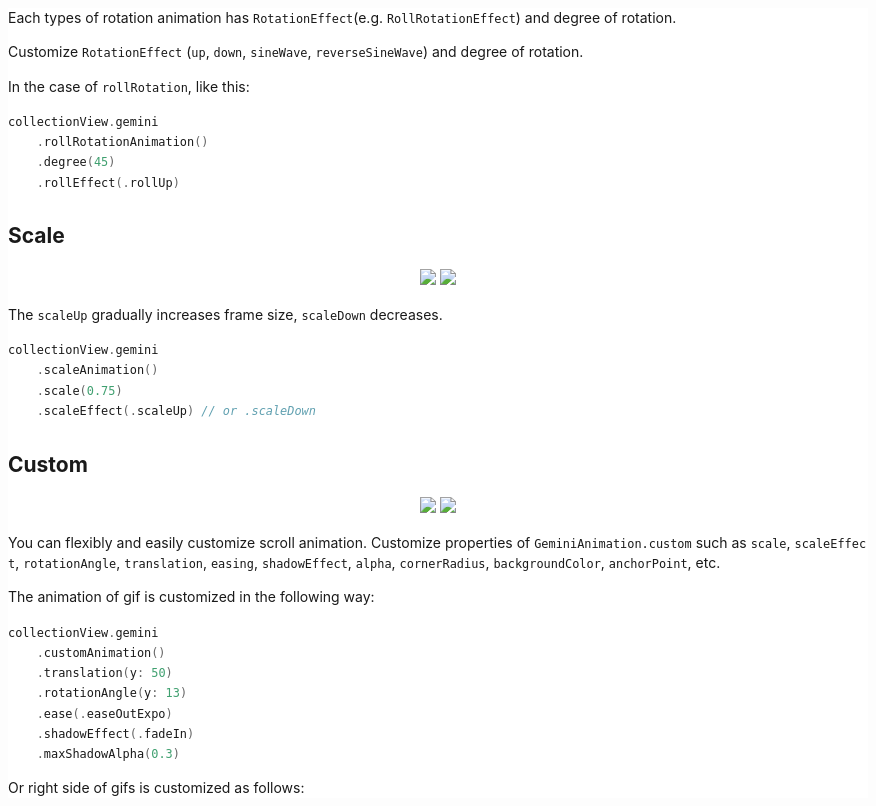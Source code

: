 
Each types of rotation animation has `RotationEffect`(e.g. `RollRotationEffect`) and degree of rotation.

Customize `RotationEffect` (`up`, `down`, `sineWave`, `reverseSineWave`) and degree of rotation.

In the case of `rollRotation`, like this:
```swift
collectionView.gemini
    .rollRotationAnimation()
    .degree(45)
    .rollEffect(.rollUp)
```

## <a name="scale"> Scale

<p align="center">
  <img src="https://github.com/shoheiyokoyama/Assets/blob/master/Gemini/scale-up.gif">
  <img src="https://github.com/shoheiyokoyama/Assets/blob/master/Gemini/scale-down.gif">
</p>

The `scaleUp` gradually increases frame size, `scaleDown` decreases.

```swift
collectionView.gemini
    .scaleAnimation()
    .scale(0.75)
    .scaleEffect(.scaleUp) // or .scaleDown
```

## <a name="custom"> Custom

<p align="center">
  <img src="https://github.com/shoheiyokoyama/Assets/blob/master/Gemini/custom1.gif">
  <img src="https://github.com/shoheiyokoyama/Assets/blob/master/Gemini/custom2.gif">
</p>

You can flexibly and easily customize scroll animation. Customize properties of `GeminiAnimation.custom` such as `scale`, `scaleEffect`, `rotationAngle`, `translation`, `easing`, `shadowEffect`, `alpha`, `cornerRadius`, `backgroundColor`, `anchorPoint`, etc.

The animation of gif is customized in the following way:

```swift
collectionView.gemini
    .customAnimation()
    .translation(y: 50)
    .rotationAngle(y: 13)
    .ease(.easeOutExpo)
    .shadowEffect(.fadeIn)
    .maxShadowAlpha(0.3)
```

Or right side of gifs is customized as follows:
